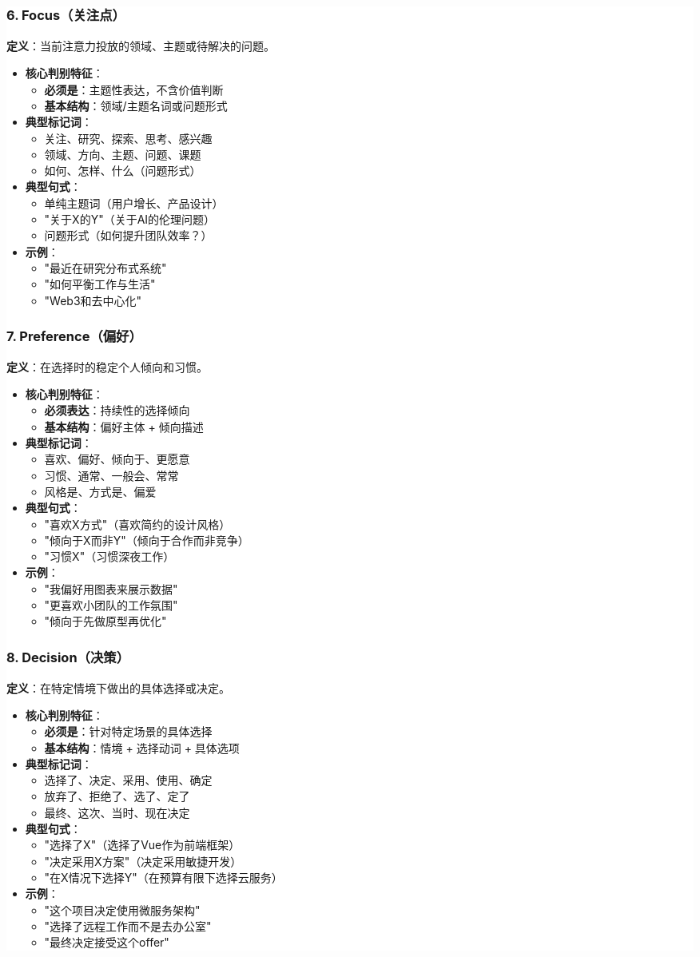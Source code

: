 ### 6. Focus（关注点）
**定义**：当前注意力投放的领域、主题或待解决的问题。
- **核心判别特征**：
  - **必须是**：主题性表达，不含价值判断
  - **基本结构**：领域/主题名词或问题形式
- **典型标记词**：
  - 关注、研究、探索、思考、感兴趣
  - 领域、方向、主题、问题、课题
  - 如何、怎样、什么（问题形式）
- **典型句式**：
  - 单纯主题词（用户增长、产品设计）
  - "关于X的Y"（关于AI的伦理问题）
  - 问题形式（如何提升团队效率？）
- **示例**：
  - "最近在研究分布式系统"
  - "如何平衡工作与生活"
  - "Web3和去中心化"

### 7. Preference（偏好）
**定义**：在选择时的稳定个人倾向和习惯。
- **核心判别特征**：
  - **必须表达**：持续性的选择倾向
  - **基本结构**：偏好主体 + 倾向描述
- **典型标记词**：
  - 喜欢、偏好、倾向于、更愿意
  - 习惯、通常、一般会、常常
  - 风格是、方式是、偏爱
- **典型句式**：
  - "喜欢X方式"（喜欢简约的设计风格）
  - "倾向于X而非Y"（倾向于合作而非竞争）
  - "习惯X"（习惯深夜工作）
- **示例**：
  - "我偏好用图表来展示数据"
  - "更喜欢小团队的工作氛围"
  - "倾向于先做原型再优化"

### 8. Decision（决策）
**定义**：在特定情境下做出的具体选择或决定。
- **核心判别特征**：
  - **必须是**：针对特定场景的具体选择
  - **基本结构**：情境 + 选择动词 + 具体选项
- **典型标记词**：
  - 选择了、决定、采用、使用、确定
  - 放弃了、拒绝了、选了、定了
  - 最终、这次、当时、现在决定
- **典型句式**：
  - "选择了X"（选择了Vue作为前端框架）
  - "决定采用X方案"（决定采用敏捷开发）
  - "在X情况下选择Y"（在预算有限下选择云服务）
- **示例**：
  - "这个项目决定使用微服务架构"
  - "选择了远程工作而不是去办公室"
  - "最终决定接受这个offer"
